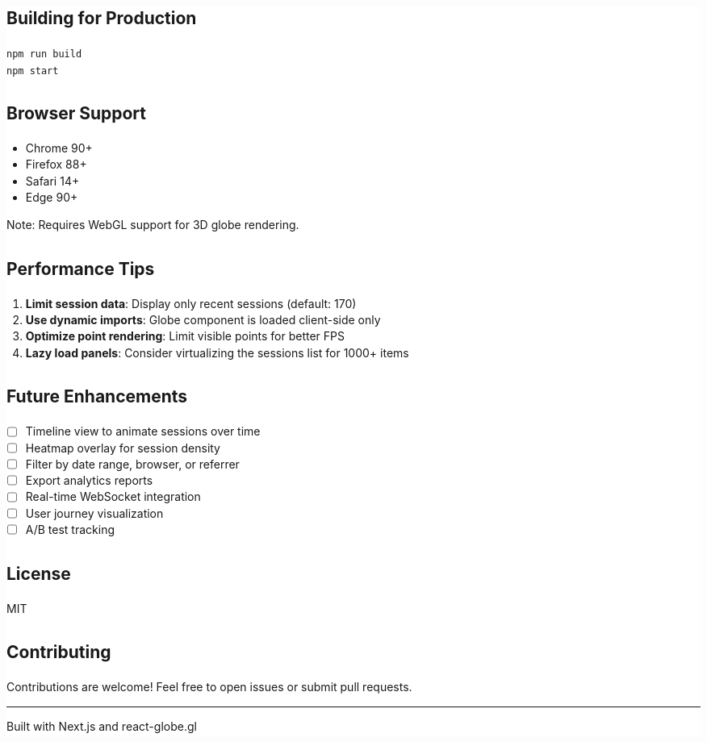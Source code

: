 ## Building for Production

```bash
npm run build
npm start
```

## Browser Support

- Chrome 90+
- Firefox 88+
- Safari 14+
- Edge 90+

Note: Requires WebGL support for 3D globe rendering.

## Performance Tips

1. **Limit session data**: Display only recent sessions (default: 170)
2. **Use dynamic imports**: Globe component is loaded client-side only
3. **Optimize point rendering**: Limit visible points for better FPS
4. **Lazy load panels**: Consider virtualizing the sessions list for 1000+ items

## Future Enhancements

- [ ] Timeline view to animate sessions over time
- [ ] Heatmap overlay for session density
- [ ] Filter by date range, browser, or referrer
- [ ] Export analytics reports
- [ ] Real-time WebSocket integration
- [ ] User journey visualization
- [ ] A/B test tracking

## License

MIT

## Contributing

Contributions are welcome! Feel free to open issues or submit pull requests.

---

Built with Next.js and react-globe.gl